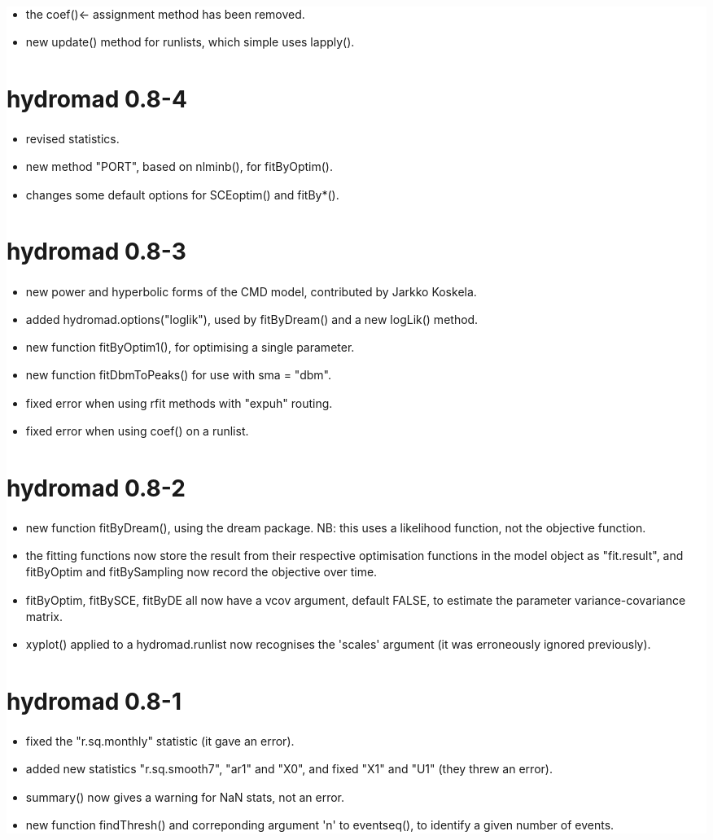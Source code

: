   * the coef()<- assignment method has been removed.

  * new update() method for runlists, which simple uses lapply().

# hydromad 0.8-4

  * revised statistics.

  * new method "PORT", based on nlminb(), for fitByOptim().

  * changes some default options for SCEoptim() and fitBy*().

# hydromad 0.8-3

  * new power and hyperbolic forms of the CMD model,
    contributed by Jarkko Koskela.

  * added hydromad.options("loglik"), used by fitByDream() and 
    a new logLik() method.

  * new function fitByOptim1(), for optimising a single parameter.

  * new function fitDbmToPeaks() for use with sma = "dbm".

  * fixed error when using rfit methods with "expuh" routing.

  * fixed error when using coef() on a runlist.

# hydromad 0.8-2

  * new function fitByDream(), using the dream package.
    NB: this uses a likelihood function, not the objective function.

  * the fitting functions now store the result from their 
    respective optimisation functions in the model object as "fit.result",
    and fitByOptim and fitBySampling now record the objective over time.

  * fitByOptim, fitBySCE, fitByDE all now have a vcov argument, 
    default FALSE, to estimate the parameter variance-covariance matrix.

  * xyplot() applied to a hydromad.runlist now recognises the 'scales' 
    argument (it was erroneously ignored previously).

# hydromad 0.8-1

  * fixed the "r.sq.monthly" statistic (it gave an error).

  * added new statistics "r.sq.smooth7", "ar1" and "X0", and
    fixed "X1" and "U1" (they threw an error).

  * summary() now gives a warning for NaN stats, not an error.

  * new function findThresh() and correponding argument 'n' to
    eventseq(), to identify a given number of events.
